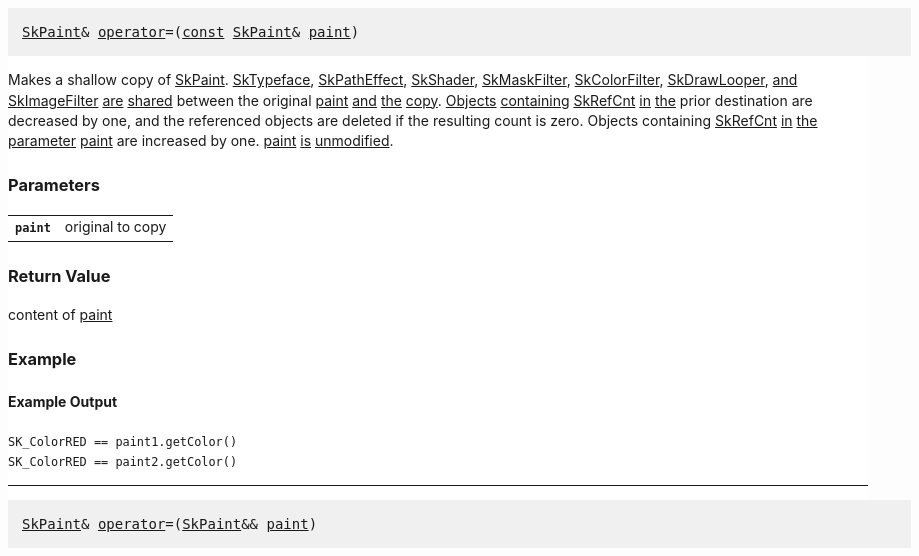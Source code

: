 <pre style="padding: 1em 1em 1em 1em; width: 62.5em;background-color: #f0f0f0">
<a href='SkPaint_Reference#SkPaint'>SkPaint</a>& <a href='SkPaint_Reference#SkPaint'>operator</a>=(<a href='SkPaint_Reference#SkPaint'>const</a> <a href='SkPaint_Reference#SkPaint'>SkPaint</a>& <a href='SkPaint_Reference#Paint'>paint</a>)
</pre>

Makes a shallow copy of <a href='SkPaint_Reference#SkPaint'>SkPaint</a>. <a href='undocumented#SkTypeface'>SkTypeface</a>, <a href='undocumented#SkPathEffect'>SkPathEffect</a>, <a href='undocumented#SkShader'>SkShader</a>,
<a href='undocumented#SkMaskFilter'>SkMaskFilter</a>, <a href='undocumented#SkColorFilter'>SkColorFilter</a>, <a href='undocumented#SkDrawLooper'>SkDrawLooper</a>, <a href='undocumented#SkDrawLooper'>and</a> <a href='undocumented#SkImageFilter'>SkImageFilter</a> <a href='undocumented#SkImageFilter'>are</a> <a href='undocumented#SkImageFilter'>shared</a>
between the original <a href='#SkPaint_copy_operator_paint'>paint</a> <a href='#SkPaint_copy_operator_paint'>and</a> <a href='#SkPaint_copy_operator_paint'>the</a> <a href='#SkPaint_copy_operator_paint'>copy</a>. <a href='#SkPaint_copy_operator_paint'>Objects</a> <a href='#SkPaint_copy_operator_paint'>containing</a> <a href='undocumented#SkRefCnt'>SkRefCnt</a> <a href='undocumented#SkRefCnt'>in</a> <a href='undocumented#SkRefCnt'>the</a>
prior destination are decreased by one, and the referenced objects are deleted if the
resulting count is zero. Objects containing <a href='undocumented#SkRefCnt'>SkRefCnt</a> <a href='undocumented#SkRefCnt'>in</a> <a href='undocumented#SkRefCnt'>the</a> <a href='undocumented#SkRefCnt'>parameter</a> <a href='#SkPaint_copy_operator_paint'>paint</a>
are increased by one. <a href='#SkPaint_copy_operator_paint'>paint</a> <a href='#SkPaint_copy_operator_paint'>is</a> <a href='#SkPaint_copy_operator_paint'>unmodified</a>.

### Parameters

<table>  <tr>    <td><a name='SkPaint_copy_operator_paint'><code><strong>paint</strong></code></a></td>
    <td>original to copy</td>
  </tr>
</table>

### Return Value

content of <a href='#SkPaint_copy_operator_paint'>paint</a>

### Example

<div><fiddle-embed name="b476a9088f80dece176ed577807d3992">

#### Example Output

~~~~
SK_ColorRED == paint1.getColor()
SK_ColorRED == paint2.getColor()
~~~~

</fiddle-embed></div>

<a name='SkPaint_move_operator'></a>

---

<pre style="padding: 1em 1em 1em 1em; width: 62.5em;background-color: #f0f0f0">
<a href='SkPaint_Reference#SkPaint'>SkPaint</a>& <a href='SkPaint_Reference#SkPaint'>operator</a>=(<a href='SkPaint_Reference#SkPaint'>SkPaint</a>&& <a href='SkPaint_Reference#Paint'>paint</a>)
</pre>
